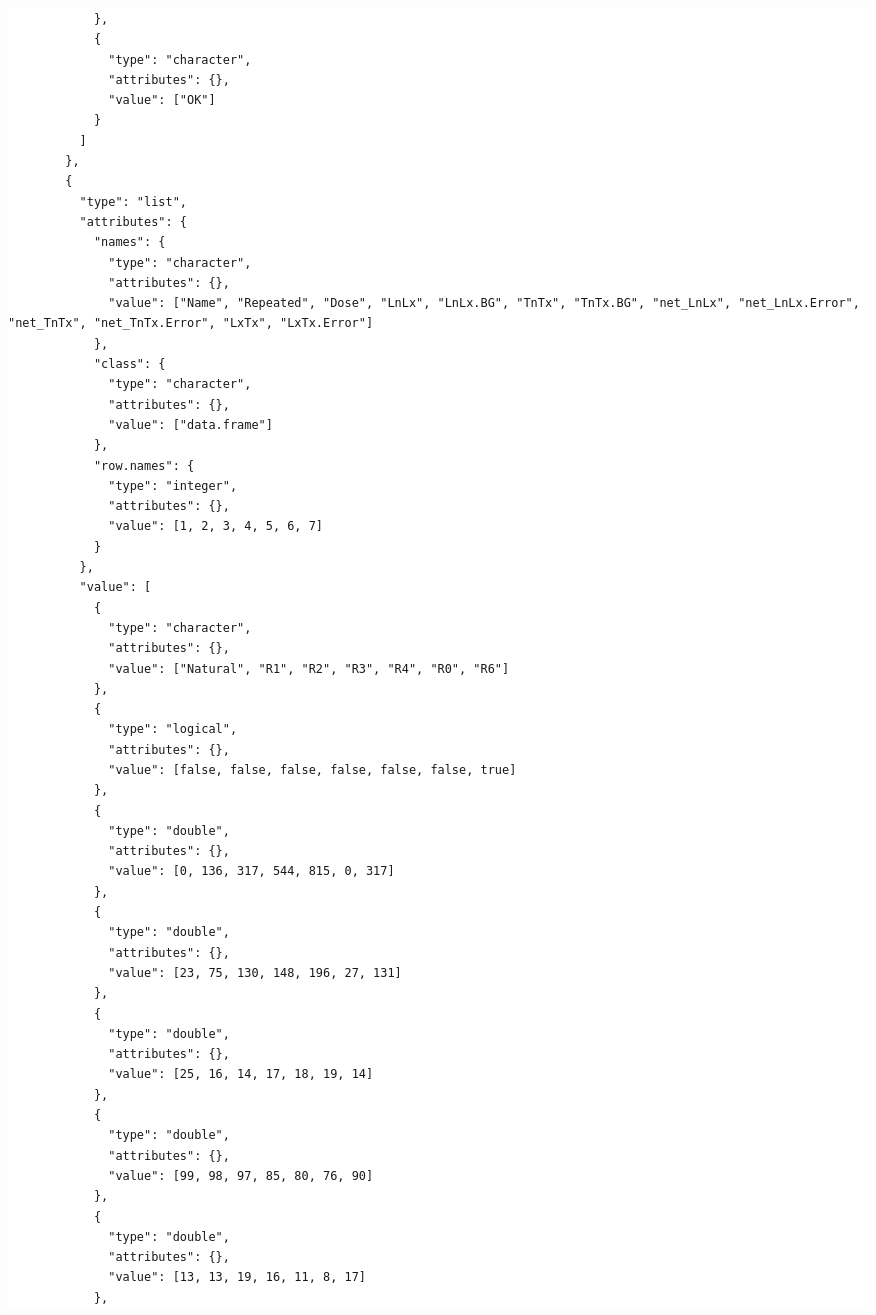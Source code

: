                 },
                {
                  "type": "character",
                  "attributes": {},
                  "value": ["OK"]
                }
              ]
            },
            {
              "type": "list",
              "attributes": {
                "names": {
                  "type": "character",
                  "attributes": {},
                  "value": ["Name", "Repeated", "Dose", "LnLx", "LnLx.BG", "TnTx", "TnTx.BG", "net_LnLx", "net_LnLx.Error", "net_TnTx", "net_TnTx.Error", "LxTx", "LxTx.Error"]
                },
                "class": {
                  "type": "character",
                  "attributes": {},
                  "value": ["data.frame"]
                },
                "row.names": {
                  "type": "integer",
                  "attributes": {},
                  "value": [1, 2, 3, 4, 5, 6, 7]
                }
              },
              "value": [
                {
                  "type": "character",
                  "attributes": {},
                  "value": ["Natural", "R1", "R2", "R3", "R4", "R0", "R6"]
                },
                {
                  "type": "logical",
                  "attributes": {},
                  "value": [false, false, false, false, false, false, true]
                },
                {
                  "type": "double",
                  "attributes": {},
                  "value": [0, 136, 317, 544, 815, 0, 317]
                },
                {
                  "type": "double",
                  "attributes": {},
                  "value": [23, 75, 130, 148, 196, 27, 131]
                },
                {
                  "type": "double",
                  "attributes": {},
                  "value": [25, 16, 14, 17, 18, 19, 14]
                },
                {
                  "type": "double",
                  "attributes": {},
                  "value": [99, 98, 97, 85, 80, 76, 90]
                },
                {
                  "type": "double",
                  "attributes": {},
                  "value": [13, 13, 19, 16, 11, 8, 17]
                },